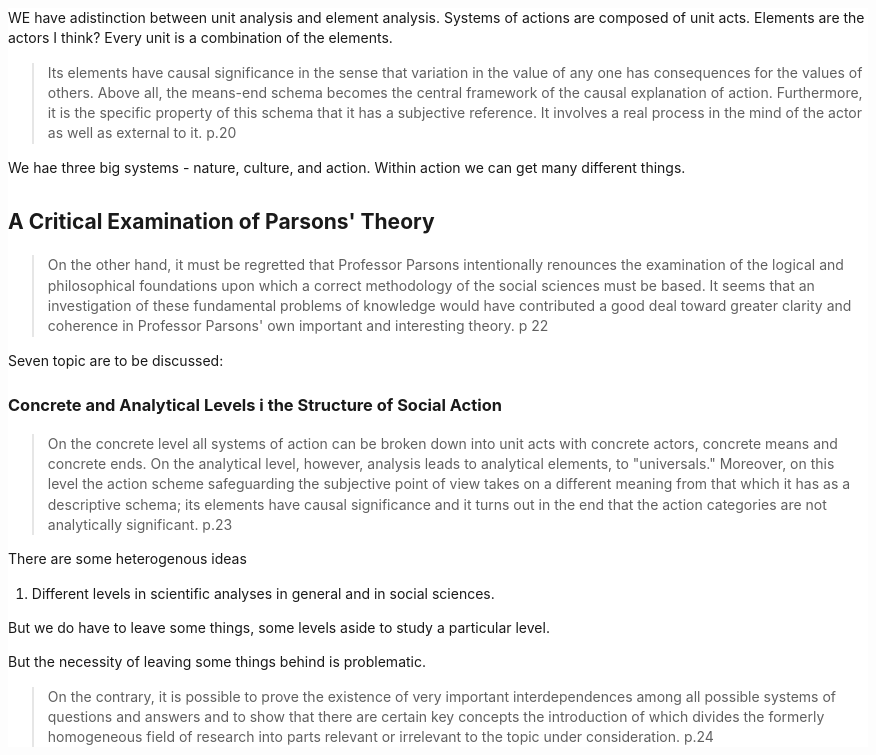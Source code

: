 
WE have adistinction between unit analysis and element analysis. Systems of actions are composed of unit acts. Elements are the actors I think? Every unit is a combination of the elements.

>Its elements have causal significance in the sense
that variation in the value of any one has consequences for
the values of others. Above all, the means-end schema
becomes the central framework of the causal explanation of
action. Furthermore, it is the specific property of this
schema that it has a subjective reference. It involves a real
process in the mind of the actor as well as external to it. p.20

We hae three big systems - nature, culture, and action.
Within action we can get many different things.

## A Critical Examination of Parsons' Theory

>On the other hand, it
must be regretted that Professor Parsons intentionally renounces
the examination of the logical and philosophical
foundations upon which a correct methodology of the social
sciences must be based. It seems that an investigation of
these fundamental problems of knowledge would have contributed
a good deal toward greater clarity and coherence
in Professor Parsons' own important and interesting theory. p 22

Seven topic are to be discussed:

### Concrete and Analytical Levels i the Structure of Social Action

>On the concrete level all
systems of action can be broken down into unit acts with
concrete actors, concrete means and concrete ends. On the
analytical level, however, analysis leads to analytical elements,
to "universals." Moreover, on this level the action
scheme safeguarding the subjective point of view takes on
a different meaning from that which it has as a descriptive
schema; its elements have causal significance and it turns
out in the end that the action categories are not analytically
significant. p.23

There are some heterogenous ideas
1. Different levels in scientific analyses in general and in social sciences.

But we do have to leave some things, some levels aside to study a particular level.

But the necessity of leaving some things behind is problematic.
>On the contrary, it is possible
to prove the existence of very important interdependences
among all possible systems of questions and answers
and to show that there are certain key concepts the introduction
of which divides the formerly homogeneous field of
research into parts relevant or irrelevant to the topic under
consideration. p.24
